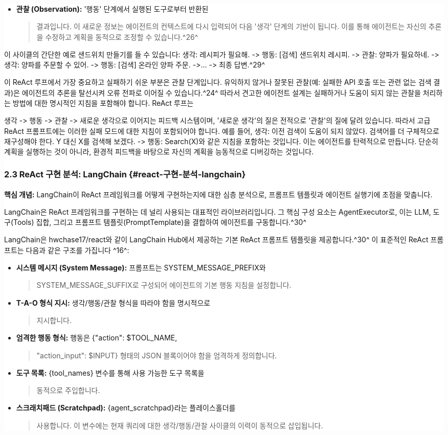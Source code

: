 - **관찰 (Observation):** \'행동\' 단계에서 실행된 도구로부터 반환된
  > 결과입니다. 이 새로운 정보는 에이전트의 컨텍스트에 다시 입력되어
  > 다음 \'생각\' 단계의 기반이 됩니다. 이를 통해 에이전트는 자신의
  > 추론을 수정하고 계획을 동적으로 조정할 수 있습니다.^26^

이 사이클의 간단한 예로 샌드위치 만들기를 들 수 있습니다: 생각: 레시피가
필요해. -\> 행동: \[검색\] 샌드위치 레시피. -\> 관찰: 양파가 필요하네.
-\> 생각: 양파를 주문할 수 있어. -\> 행동: \[검색\] 온라인 양파 주문.
-\>\... -\> 최종 답변.^29^

이 ReAct 루프에서 가장 중요하고 실패하기 쉬운 부분은 관찰 단계입니다.
유익하지 않거나 잘못된 관찰(예: 실패한 API 호출 또는 관련 없는 검색
결과)은 에이전트의 추론을 탈선시켜 오류 전파로 이어질 수 있습니다.^24^
따라서 견고한 에이전트 설계는 실패하거나 도움이 되지 않는 관찰을
처리하는 방법에 대한 명시적인 지침을 포함해야 합니다. ReAct 루프는

생각 -\> 행동 -\> 관찰 -\> 새로운 생각으로 이어지는 피드백 시스템이며,
\'새로운 생각\'의 질은 전적으로 \'관찰\'의 질에 달려 있습니다. 따라서
고급 ReAct 프롬프트에는 이러한 실패 모드에 대한 지침이 포함되어야
합니다. 예를 들어, 생각: 이전 검색이 도움이 되지 않았다. 검색어를 더
구체적으로 재구성해야 한다. Y 대신 X를 검색해 보겠다. -\> 행동:
Search(X)와 같은 지침을 포함하는 것입니다. 이는 에이전트를 탄력적으로
만듭니다. 단순히 계획을 실행하는 것이 아니라, 환경적 피드백을 바탕으로
자신의 계획을 능동적으로 디버깅하는 것입니다.

### **2.3 ReAct 구현 분석: LangChain** {#react-구현-분석-langchain}

**핵심 개념:** LangChain이 ReAct 프레임워크를 어떻게 구현하는지에 대한
심층 분석으로, 프롬프트 템플릿과 에이전트 실행기에 초점을 맞춥니다.

LangChain은 ReAct 프레임워크를 구현하는 데 널리 사용되는 대표적인
라이브러리입니다. 그 핵심 구성 요소는 AgentExecutor로, 이는 LLM,
도구(Tools) 집합, 그리고 프롬프트 템플릿(PromptTemplate)을 결합하여
에이전트를 구동합니다.^30^

LangChain은 hwchase17/react와 같이 LangChain Hub에서 제공하는 기본 ReAct
프롬프트 템플릿을 제공합니다.^30^ 이 표준적인 ReAct 프롬프트는 다음과
같은 구조를 가집니다 ^16^:

- **시스템 메시지 (System Message):** 프롬프트는 SYSTEM_MESSAGE_PREFIX와
  > SYSTEM_MESSAGE_SUFFIX로 구성되어 에이전트의 기본 행동 지침을
  > 설정합니다.

- **T-A-O 형식 지시:** 생각/행동/관찰 형식을 따라야 함을 명시적으로
  > 지시합니다.

- **엄격한 행동 형식:** 행동은 {\"action\": \$TOOL_NAME,
  > \"action_input\": \$INPUT} 형태의 JSON 블록이어야 함을 엄격하게
  > 정의합니다.

- **도구 목록:** {tool_names} 변수를 통해 사용 가능한 도구 목록을
  > 동적으로 주입합니다.

- **스크래치패드 (Scratchpad):** {agent_scratchpad}라는 플레이스홀더를
  > 사용합니다. 이 변수에는 현재 쿼리에 대한 생각/행동/관찰 사이클의
  > 이력이 동적으로 삽입됩니다.
